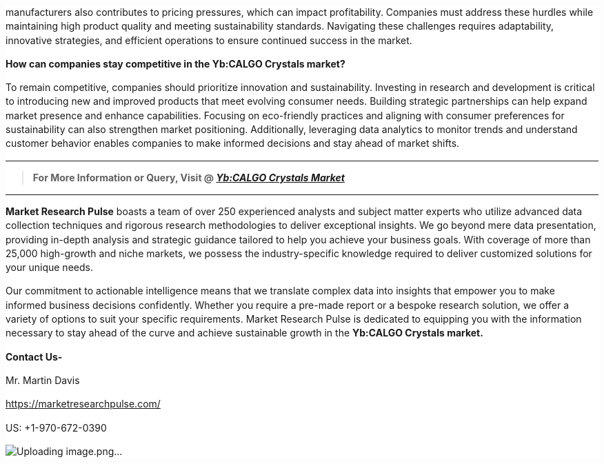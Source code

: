 manufacturers also contributes to pricing pressures, which can impact profitability. Companies must address these hurdles while maintaining high product quality and meeting sustainability standards. Navigating these challenges requires adaptability, innovative strategies, and efficient operations to ensure continued success in the market.</p><p><strong>How can companies stay competitive in the Yb:CALGO Crystals market?</strong></p><p>To remain competitive, companies should prioritize innovation and sustainability. Investing in research and development is critical to introducing new and improved products that meet evolving consumer needs. Building strategic partnerships can help expand market presence and enhance capabilities. Focusing on eco-friendly practices and aligning with consumer preferences for sustainability can also strengthen market positioning. Additionally, leveraging data analytics to monitor trends and understand customer behavior enables companies to make informed decisions and stay ahead of market shifts.</p><hr /><blockquote><p><strong>For More Information or Query, Visit @&nbsp;<em><a href="https://marketresearchpulse.com/report/90903/ybcalgo-crystals-market?utm_source=Linkedin&utm_medium=029">Yb:CALGO Crystals Market</a></em></strong></p></blockquote><hr /><p><strong>Market Research Pulse</strong> boasts a team of over 250 experienced analysts and subject matter experts who utilize advanced data collection techniques and rigorous research methodologies to deliver exceptional insights. We go beyond mere data presentation, providing in-depth analysis and strategic guidance tailored to help you achieve your business goals. With coverage of more than 25,000 high-growth and niche markets, we possess the industry-specific knowledge required to deliver customized solutions for your unique needs.</p><p>Our commitment to actionable intelligence means that we translate complex data into insights that empower you to make informed business decisions confidently. Whether you require a pre-made report or a bespoke research solution, we offer a variety of options to suit your specific requirements. Market Research Pulse is dedicated to equipping you with the information necessary to stay ahead of the curve and achieve sustainable growth in the <strong>Yb:CALGO Crystals market.</strong></p><p><strong>Contact Us-</strong></p><p>Mr. Martin Davis</p><p>https://marketresearchpulse.com/</p><p>US: +1-970-672-0390</p>
![Uploading image.png…]()
